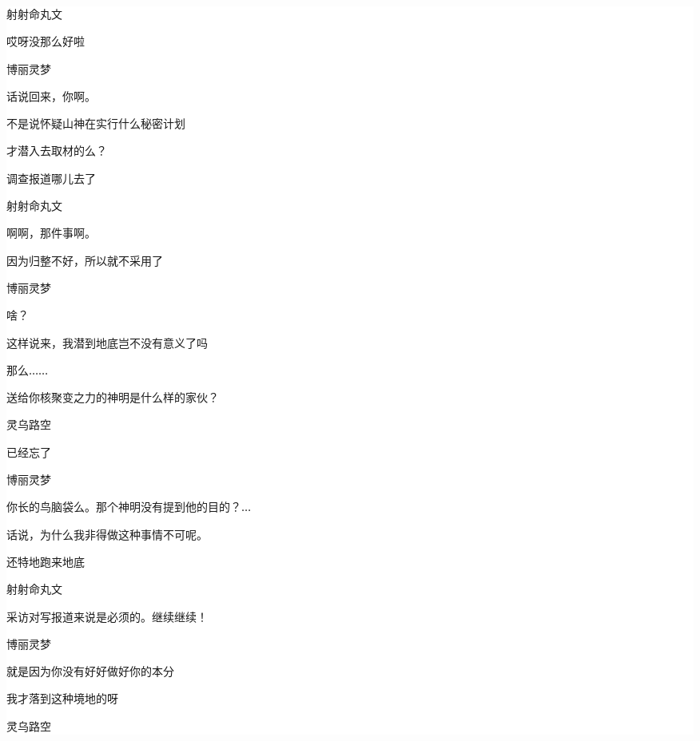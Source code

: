 射射命丸文
  
哎呀没那么好啦
  


[](./博丽灵梦.md)博丽灵梦
  
话说回来，你啊。  

不是说怀疑山神在实行什么秘密计划  

才潜入去取材的么？  

调查报道哪儿去了
  


射射命丸文
  
啊啊，那件事啊。  

因为归整不好，所以就不采用了
  


[](./博丽灵梦.md)博丽灵梦
  
啥？  

这样说来，我潜到地底岂不没有意义了吗
  
  
那么……  

送给你核聚变之力的神明是什么样的家伙？
  


[](./灵乌路空.md)灵乌路空
  
已经忘了
  


[](./博丽灵梦.md)博丽灵梦
  
你长的鸟脑袋么。那个神明没有提到他的目的？…  

话说，为什么我非得做这种事情不可呢。  

还特地跑来地底
  


射射命丸文
  
采访对写报道来说是必须的。继续继续！
  


[](./博丽灵梦.md)博丽灵梦
  
就是因为你没有好好做好你的本分  

我才落到这种境地的呀
  


[](./灵乌路空.md)灵乌路空
  